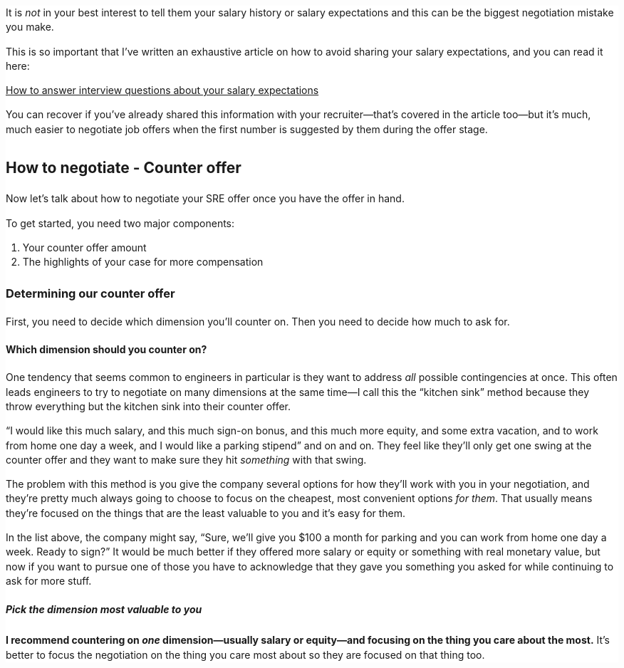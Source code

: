 It is *not* in your best interest to tell them your salary history or salary expectations and this can be the biggest negotiation mistake you make.

This is so important that I’ve written an exhaustive article on how to avoid sharing your salary expectations, and you can read it here:

[How to answer interview questions about your salary expectations](/salary-expectations-interview-question/)

You can recover if you’ve already shared this information with your recruiter—that’s covered in the article too—but it’s much, much easier to negotiate job offers when the first number is suggested by them during the offer stage.

## <a name="how-to-counter-offer">How to negotiate - Counter offer

Now let’s talk about how to negotiate your SRE offer once you have the offer in hand. 

To get started, you need two major components:

1. Your counter offer amount
2. The highlights of your case for more compensation

### <a name="counter-offer">Determining our counter offer

First, you need to decide which dimension you’ll counter on. Then you need to decide how much to ask for.

#### <a name="counter-dimension">Which dimension should you counter on?

One tendency that seems common to engineers in particular is they want to address *all* possible contingencies at once. This often leads engineers to try to negotiate on many dimensions at the same time—I call this the “kitchen sink” method because they throw everything but the kitchen sink into their counter offer.

“I would like this much salary, and this much sign-on bonus, and this much more equity, and some extra vacation, and to work from home one day a week, and I would like a parking stipend” and on and on. They feel like they’ll only get one swing at the counter offer and they want to make sure they hit *something* with that swing.

The problem with this method is you give the company several options for how they’ll work with you in your negotiation, and they’re pretty much always going to choose to focus on the cheapest, most convenient options *for them*. That usually means they’re focused on the things that are the least valuable to you and it’s easy for them.

In the list above, the company might say, “Sure, we’ll give you $100 a month for parking and you can work from home one day a week. Ready to sign?” It would be much better if they offered more salary or equity or something with real monetary value, but now if you want to pursue one of those you have to acknowledge that they gave you something you asked for while continuing to ask for more stuff.

##### Pick the dimension most valuable to you

**I recommend countering on *one* dimension—usually salary or equity—and focusing on the thing you care about the most.** It’s better to focus the negotiation on the thing you care most about so they are focused on that thing too.
